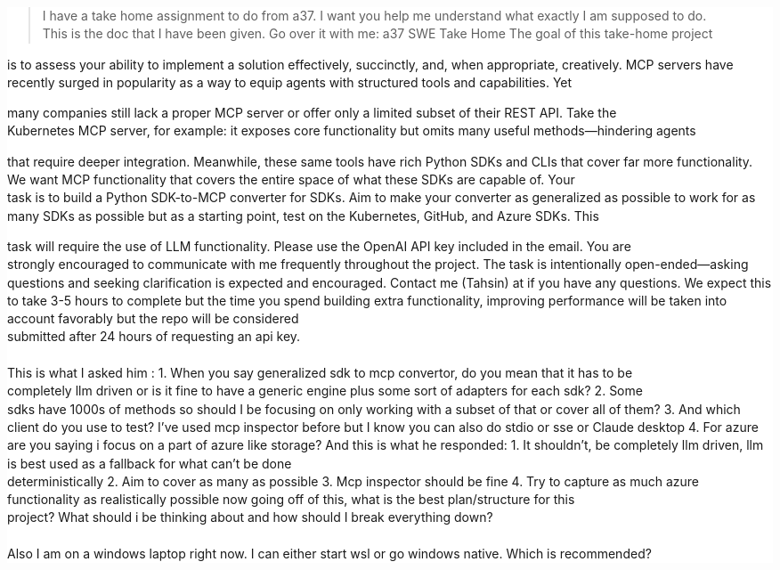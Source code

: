 > I have a take home assignment to do from a37. I want you help me understand what exactly I am supposed to do.   
  This is the doc that I have been given. Go over it with me: a37 SWE Take Home The goal of this take-home project

  is to assess your ability to implement a solution effectively, succinctly, and, when appropriate, creatively. MCP
   servers have recently surged in popularity as a way to equip agents with structured tools and capabilities. Yet

  many companies still lack a proper MCP server or offer only a limited subset of their REST API. Take the        
  Kubernetes MCP server, for example: it exposes core functionality but omits many useful methods—hindering agents

  that require deeper integration. Meanwhile, these same tools have rich Python SDKs and CLIs that cover far more 
  functionality. We want MCP functionality that covers the entire space of what these SDKs are capable of. Your   
  task is to build a Python SDK-to-MCP converter for SDKs. Aim to make your converter as generalized as possible to
   work for as many SDKs as possible but as a starting point, test on the Kubernetes, GitHub, and Azure SDKs. This

  task will require the use of LLM functionality. Please use the OpenAI API key included in the email. You are    
  strongly encouraged to communicate with me frequently throughout the project. The task is intentionally
  open-ended—asking questions and seeking clarification is expected and encouraged. Contact me (Tahsin) at if you 
  have any questions. We expect this to take 3-5 hours to complete but the time you spend building extra
  functionality, improving performance will be taken into account favorably but the repo will be considered       
  submitted after 24 hours of requesting an api key. \
  \
  This is what I asked him : 1. When you say generalized sdk to mcp convertor, do you mean that it has to be      
  completely llm driven or is it fine to have a generic engine plus some sort of adapters for each sdk? 2. Some   
  sdks have 1000s of methods so should I be focusing on only working with a subset of that or cover all of them? 3.
   And which client do you use to test? I’ve used mcp inspector before but I know you can also do stdio or sse or 
  Claude desktop 4. For azure are you saying i focus on a part of azure like storage? And this is what he
  responded: 1. It shouldn’t, be completely llm driven, llm is best used as a fallback for what can’t be done     
  deterministically 2. Aim to cover as many as possible 3. Mcp inspector should be fine 4. Try to capture as much 
  azure functionality as realistically possible now going off of this, what is the best plan/structure for this   
  project? What should i be thinking about and how should I break everything down?\
  \
  Also I am on a windows laptop right now. I can either start wsl or go windows native. Which is recommended?     
